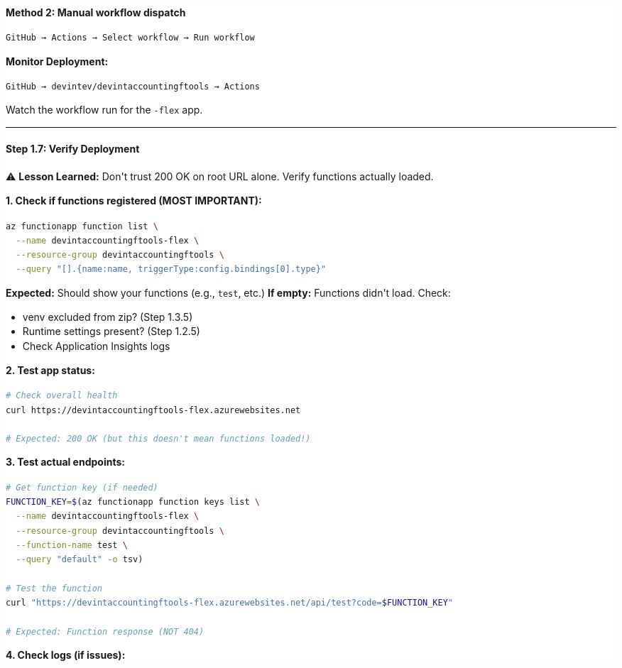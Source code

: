 **Method 2: Manual workflow dispatch**
```
GitHub → Actions → Select workflow → Run workflow
```

**Monitor Deployment:**
```
GitHub → devintev/devintaccountingftools → Actions
```

Watch the workflow run for the `-flex` app.

---

#### Step 1.7: Verify Deployment

⚠️ **Lesson Learned:** Don't trust 200 OK on root URL alone. Verify functions actually loaded.

**1. Check if functions registered (MOST IMPORTANT):**
```bash
az functionapp function list \
  --name devintaccountingftools-flex \
  --resource-group devintaccountingftools \
  --query "[].{name:name, triggerType:config.bindings[0].type}"
```

**Expected:** Should show your functions (e.g., `test`, etc.)
**If empty:** Functions didn't load. Check:
- venv excluded from zip? (Step 1.3.5)
- Runtime settings present? (Step 1.2.5)
- Check Application Insights logs

**2. Test app status:**
```bash
# Check overall health
curl https://devintaccountingftools-flex.azurewebsites.net

# Expected: 200 OK (but this doesn't mean functions loaded!)
```

**3. Test actual endpoints:**
```bash
# Get function key (if needed)
FUNCTION_KEY=$(az functionapp function keys list \
  --name devintaccountingftools-flex \
  --resource-group devintaccountingftools \
  --function-name test \
  --query "default" -o tsv)

# Test the function
curl "https://devintaccountingftools-flex.azurewebsites.net/api/test?code=$FUNCTION_KEY"

# Expected: Function response (NOT 404)
```

**4. Check logs (if issues):**
